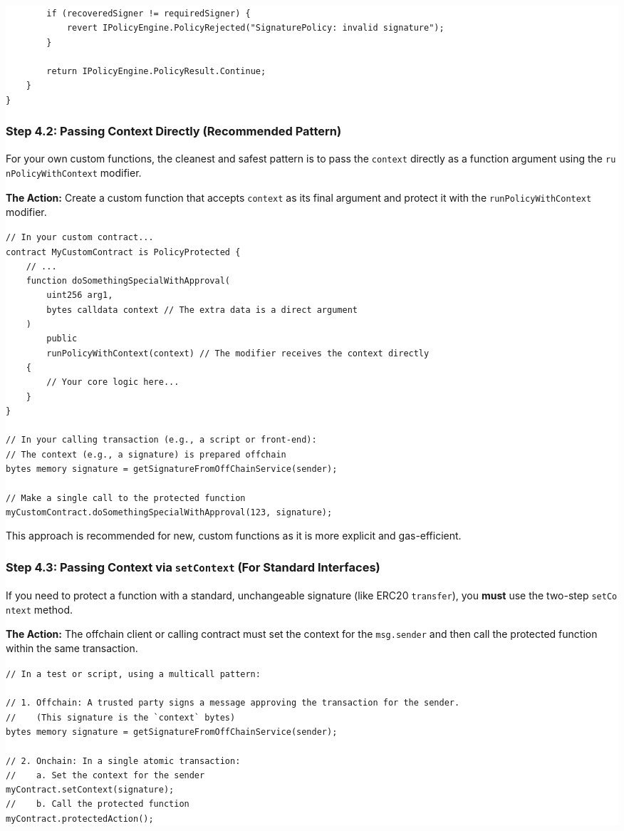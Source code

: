 ```solidity
        if (recoveredSigner != requiredSigner) {
            revert IPolicyEngine.PolicyRejected("SignaturePolicy: invalid signature");
        }

        return IPolicyEngine.PolicyResult.Continue;
    }
}
```

### Step 4.2: Passing Context Directly (Recommended Pattern)

For your own custom functions, the cleanest and safest pattern is to pass the `context` directly as a function argument using the `runPolicyWithContext` modifier.

**The Action:** Create a custom function that accepts `context` as its final argument and protect it with the `runPolicyWithContext` modifier.

```solidity
// In your custom contract...
contract MyCustomContract is PolicyProtected {
    // ...
    function doSomethingSpecialWithApproval(
        uint256 arg1,
        bytes calldata context // The extra data is a direct argument
    )
        public
        runPolicyWithContext(context) // The modifier receives the context directly
    {
        // Your core logic here...
    }
}

// In your calling transaction (e.g., a script or front-end):
// The context (e.g., a signature) is prepared offchain
bytes memory signature = getSignatureFromOffChainService(sender);

// Make a single call to the protected function
myCustomContract.doSomethingSpecialWithApproval(123, signature);
```

This approach is recommended for new, custom functions as it is more explicit and gas-efficient.

### Step 4.3: Passing Context via `setContext` (For Standard Interfaces)

If you need to protect a function with a standard, unchangeable signature (like ERC20 `transfer`), you **must** use the two-step `setContext` method.

**The Action:** The offchain client or calling contract must set the context for the `msg.sender` and then call the protected function within the same transaction.

```solidity
// In a test or script, using a multicall pattern:

// 1. Offchain: A trusted party signs a message approving the transaction for the sender.
//    (This signature is the `context` bytes)
bytes memory signature = getSignatureFromOffChainService(sender);

// 2. Onchain: In a single atomic transaction:
//    a. Set the context for the sender
myContract.setContext(signature);
//    b. Call the protected function
myContract.protectedAction();
```
